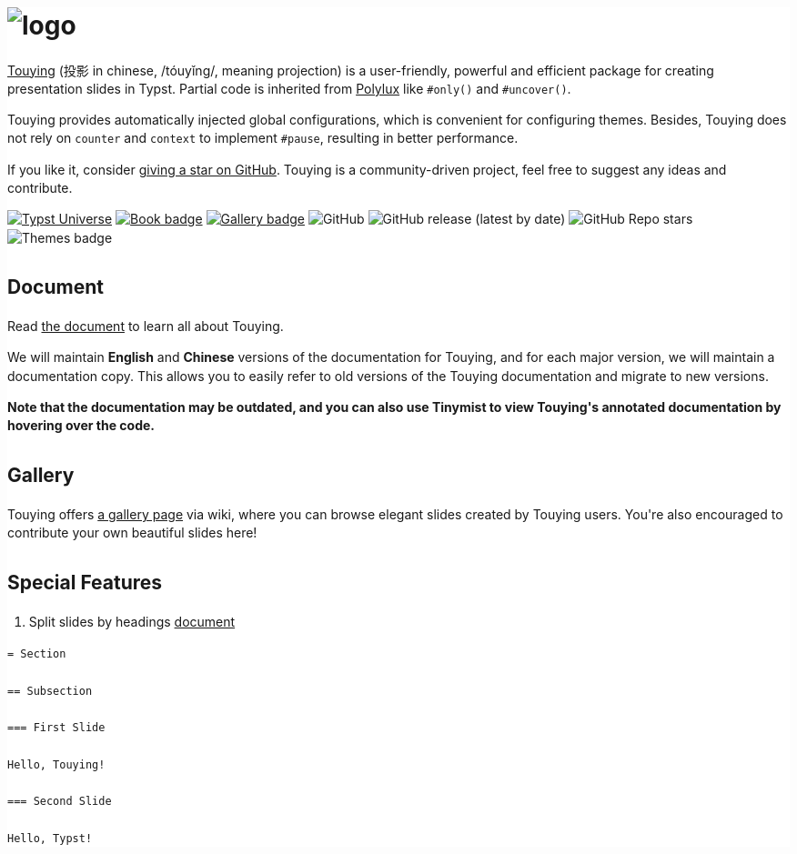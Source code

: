 # ![logo](https://github.com/user-attachments/assets/58a91b14-ae1a-49e2-a3e7-5e3a148e2ba5)

[Touying](https://github.com/touying-typ/touying) (投影 in chinese, /tóuyǐng/, meaning projection) is a user-friendly, powerful and efficient package for creating presentation slides in Typst. Partial code is inherited from [Polylux](https://github.com/andreasKroepelin/polylux) like `#only()` and `#uncover()`.

Touying provides automatically injected global configurations, which is convenient for configuring themes. Besides, Touying does not rely on `counter` and `context` to implement `#pause`, resulting in better performance.

If you like it, consider [giving a star on GitHub](https://github.com/touying-typ/touying). Touying is a community-driven project, feel free to suggest any ideas and contribute.

[![Typst Universe](https://img.shields.io/badge/dynamic/xml?url=https%3A%2F%2Ftypst.app%2Funiverse%2Fpackage%2Ftouying&query=%2Fhtml%2Fbody%2Fdiv%2Fmain%2Fdiv%5B2%5D%2Faside%2Fsection%5B2%5D%2Fdl%2Fdd%5B3%5D&logo=typst&label=universe&color=%2339cccc)](https://typst.app/universe/package/touying)
[![Book badge](https://img.shields.io/badge/docs-book-green)](https://touying-typ.github.io/)
[![Gallery badge](https://img.shields.io/badge/docs-gallery-orange)](https://github.com/touying-typ/touying/wiki)
![GitHub](https://img.shields.io/github/license/touying-typ/touying)
![GitHub release (latest by date)](https://img.shields.io/github/v/release/touying-typ/touying)
![GitHub Repo stars](https://img.shields.io/github/stars/touying-typ/touying)
![Themes badge](https://img.shields.io/badge/themes-6-aqua)

## Document

Read [the document](https://touying-typ.github.io/) to learn all about Touying.

We will maintain **English** and **Chinese** versions of the documentation for Touying, and for each major version, we will maintain a documentation copy. This allows you to easily refer to old versions of the Touying documentation and migrate to new versions.

**Note that the documentation may be outdated, and you can also use Tinymist to view Touying's annotated documentation by hovering over the code.**

## Gallery

Touying offers [a gallery page](https://github.com/touying-typ/touying/wiki) via wiki, where you can browse elegant slides created by Touying users. You're also encouraged to contribute your own beautiful slides here!

## Special Features

1. Split slides by headings [document](https://touying-typ.github.io/docs/sections)

```typst
= Section

== Subsection

=== First Slide

Hello, Touying!

=== Second Slide

Hello, Typst!
```
